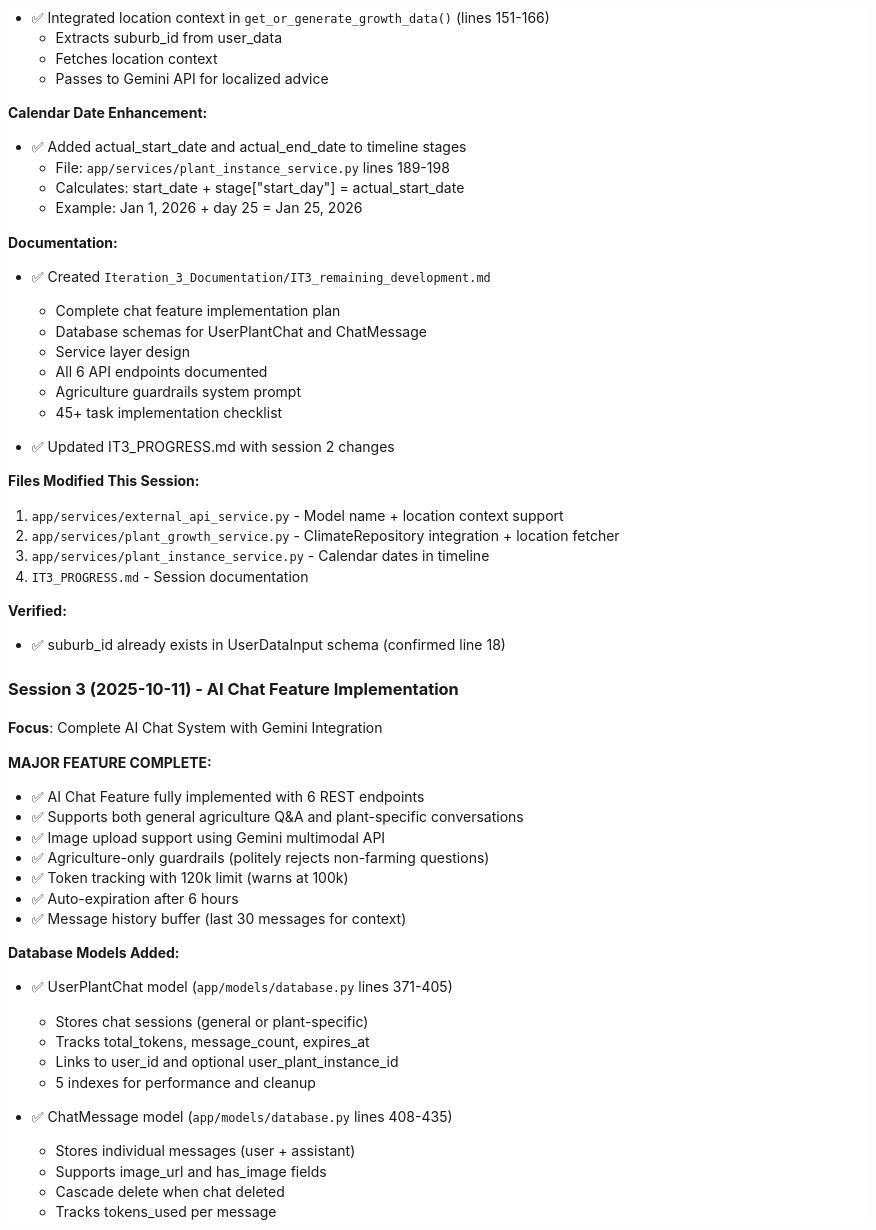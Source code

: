 - ✅ Integrated location context in `get_or_generate_growth_data()` (lines 151-166)
  - Extracts suburb_id from user_data
  - Fetches location context
  - Passes to Gemini API for localized advice

**Calendar Date Enhancement:**
- ✅ Added actual_start_date and actual_end_date to timeline stages
  - File: `app/services/plant_instance_service.py` lines 189-198
  - Calculates: start_date + stage["start_day"] = actual_start_date
  - Example: Jan 1, 2026 + day 25 = Jan 25, 2026

**Documentation:**
- ✅ Created `Iteration_3_Documentation/IT3_remaining_development.md`
  - Complete chat feature implementation plan
  - Database schemas for UserPlantChat and ChatMessage
  - Service layer design
  - All 6 API endpoints documented
  - Agriculture guardrails system prompt
  - 45+ task implementation checklist

- ✅ Updated IT3_PROGRESS.md with session 2 changes

**Files Modified This Session:**
1. `app/services/external_api_service.py` - Model name + location context support
2. `app/services/plant_growth_service.py` - ClimateRepository integration + location fetcher
3. `app/services/plant_instance_service.py` - Calendar dates in timeline
4. `IT3_PROGRESS.md` - Session documentation

**Verified:**
- ✅ suburb_id already exists in UserDataInput schema (confirmed line 18)

### Session 3 (2025-10-11) - AI Chat Feature Implementation
**Focus**: Complete AI Chat System with Gemini Integration

**MAJOR FEATURE COMPLETE:**
- ✅ AI Chat Feature fully implemented with 6 REST endpoints
- ✅ Supports both general agriculture Q&A and plant-specific conversations
- ✅ Image upload support using Gemini multimodal API
- ✅ Agriculture-only guardrails (politely rejects non-farming questions)
- ✅ Token tracking with 120k limit (warns at 100k)
- ✅ Auto-expiration after 6 hours
- ✅ Message history buffer (last 30 messages for context)

**Database Models Added:**
- ✅ UserPlantChat model (`app/models/database.py` lines 371-405)
  - Stores chat sessions (general or plant-specific)
  - Tracks total_tokens, message_count, expires_at
  - Links to user_id and optional user_plant_instance_id
  - 5 indexes for performance and cleanup

- ✅ ChatMessage model (`app/models/database.py` lines 408-435)
  - Stores individual messages (user + assistant)
  - Supports image_url and has_image fields
  - Cascade delete when chat deleted
  - Tracks tokens_used per message
